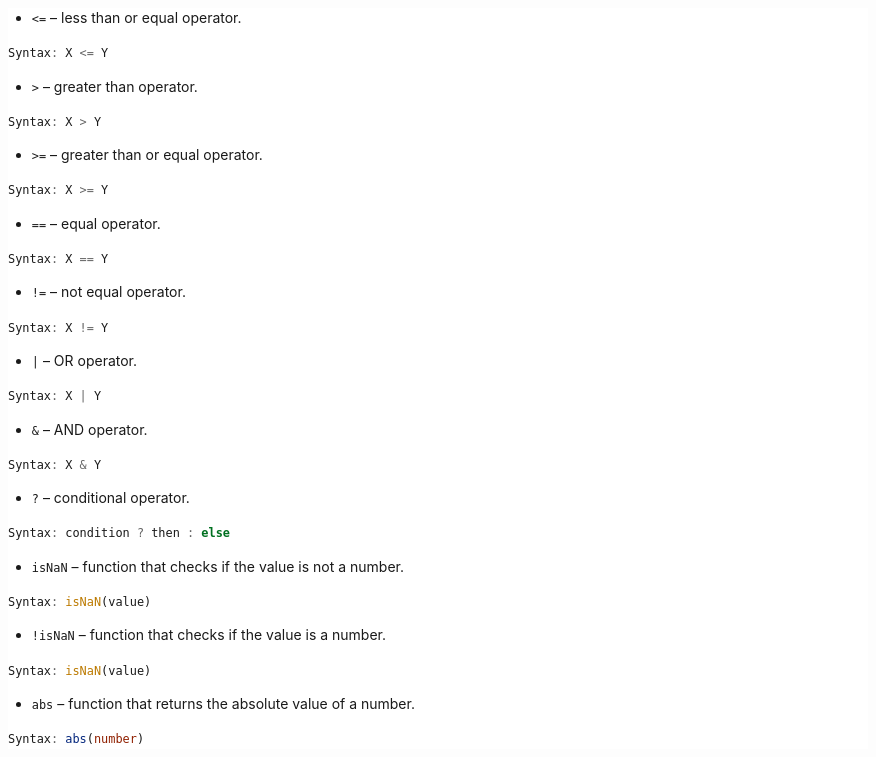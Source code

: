 * `<=` – less than or equal operator.

```typescript
Syntax: X <= Y
```

* `>` – greater than operator.

```typescript
Syntax: X > Y
```

* `>=` – greater than or equal operator.

```typescript
Syntax: X >= Y
```

* `==` – equal operator.

```typescript
Syntax: X == Y
```

* `!=` – not equal operator.

```typescript
Syntax: X != Y
```

* `|` – OR operator.

```typescript
Syntax: X | Y
```

* `&` – AND operator.

```typescript
Syntax: X & Y
```

* `?` – conditional operator.

```typescript
Syntax: condition ? then : else
```

* `isNaN` – function that checks if the value is not a number.

```typescript
Syntax: isNaN(value)
```

* `!isNaN` – function that checks if the value is a number.

```typescript
Syntax: isNaN(value)
```

* `abs` – function that returns the absolute value of a number.

```typescript
Syntax: abs(number)
```
